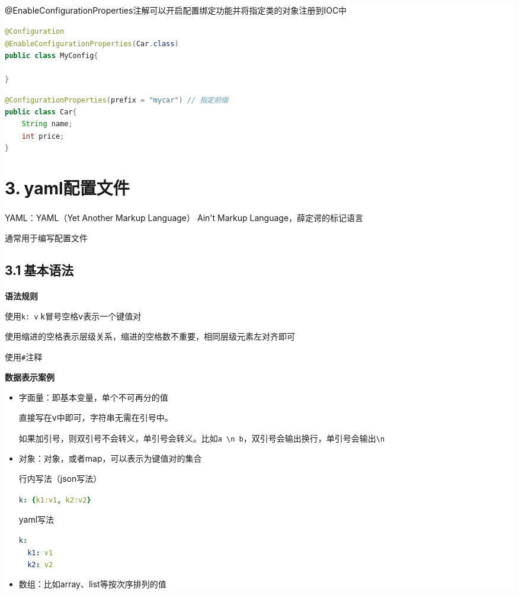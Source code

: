 @EnableConfigurationProperties注解可以开启配置绑定功能并将指定类的对象注册到IOC中

```java
@Configuration
@EnableConfigurationProperties(Car.class)
public class MyConfig{
    
}
```

```java
@ConfigurationProperties(prefix = "mycar") // 指定前缀
public class Car{
    String name;
    int price;
}
```

# 3. yaml配置文件

YAML：YAML（Yet Another Markup Language） Ain't Markup Language，薛定谔的标记语言

通常用于编写配置文件

## 3.1 基本语法

**语法规则**

使用`k: v` k冒号空格v表示一个键值对

使用缩进的空格表示层级关系，缩进的空格数不重要，相同层级元素左对齐即可

使用`#`注释

**数据表示案例**

- 字面量：即基本变量，单个不可再分的值

  直接写在v中即可，字符串无需在引号中。

  如果加引号，则双引号不会转义，单引号会转义。比如`a \n b`，双引号会输出换行，单引号会输出`\n`

- 对象：对象，或者map，可以表示为键值对的集合

  行内写法（json写法）

  ```yaml
  k: {k1:v1, k2:v2}
  ```

  yaml写法

  ```yaml
  k:
    k1: v1
    k2: v2
  ```

- 数组：比如array、list等按次序排列的值
